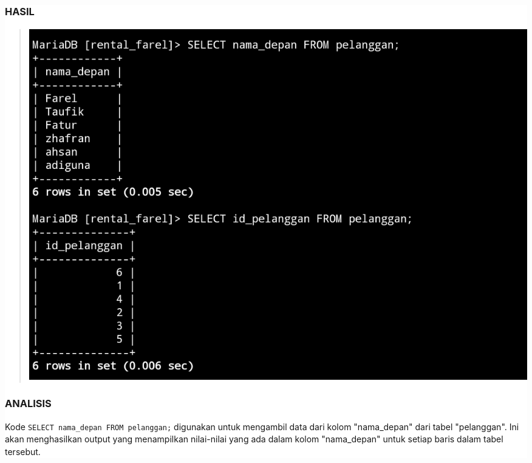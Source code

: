 



### HASIL

>![Foto_hasil](Asetss/IMG-15.jpg)










### ANALISIS


Kode `SELECT nama_depan FROM pelanggan;` digunakan untuk mengambil data dari kolom "nama_depan" dari tabel "pelanggan". Ini akan menghasilkan output yang menampilkan nilai-nilai yang ada dalam kolom "nama_depan" untuk setiap baris dalam tabel tersebut.





